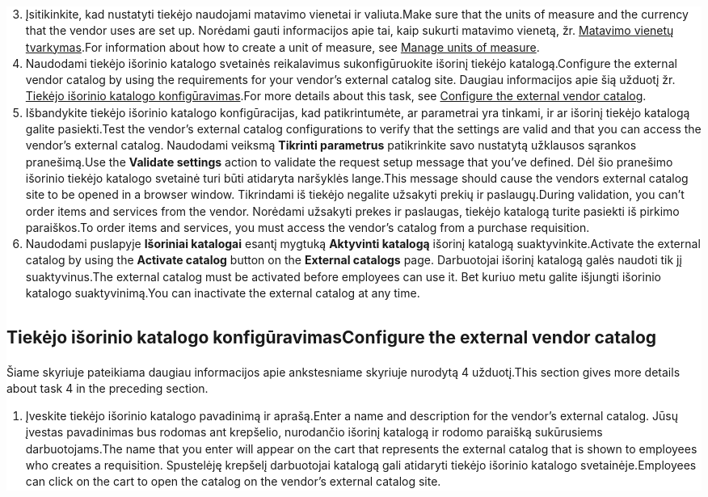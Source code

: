 3. <span data-ttu-id="01f5a-122">Įsitikinkite, kad nustatyti tiekėjo naudojami matavimo vienetai ir valiuta.</span><span class="sxs-lookup"><span data-stu-id="01f5a-122">Make sure that the units of measure and the currency that the vendor uses are set up.</span></span> <span data-ttu-id="01f5a-123">Norėdami gauti informacijos apie tai, kaip sukurti matavimo vienetą, žr. [Matavimo vienetų tvarkymas](../pim/tasks/manage-unit-measure.md).</span><span class="sxs-lookup"><span data-stu-id="01f5a-123">For information about how to create a unit of measure, see [Manage units of measure](../pim/tasks/manage-unit-measure.md).</span></span>
4. <span data-ttu-id="01f5a-124">Naudodami tiekėjo išorinio katalogo svetainės reikalavimus sukonfigūruokite išorinį tiekėjo katalogą.</span><span class="sxs-lookup"><span data-stu-id="01f5a-124">Configure the external vendor catalog by using the requirements for your vendor’s external catalog site.</span></span> <span data-ttu-id="01f5a-125">Daugiau informacijos apie šią užduotį žr. [Tiekėjo išorinio katalogo konfigūravimas](#configure-the-external-vendor-catalog).</span><span class="sxs-lookup"><span data-stu-id="01f5a-125">For more details about this task, see [Configure the external vendor catalog](#configure-the-external-vendor-catalog).</span></span>
5. <span data-ttu-id="01f5a-126">Išbandykite tiekėjo išorinio katalogo konfigūracijas, kad patikrintumėte, ar parametrai yra tinkami, ir ar išorinį tiekėjo katalogą galite pasiekti.</span><span class="sxs-lookup"><span data-stu-id="01f5a-126">Test the vendor’s external catalog configurations to verify that the settings are valid and that you can access the vendor’s external catalog.</span></span> <span data-ttu-id="01f5a-127">Naudodami veiksmą **Tikrinti parametrus** patikrinkite savo nustatytą užklausos sąrankos pranešimą.</span><span class="sxs-lookup"><span data-stu-id="01f5a-127">Use the **Validate settings** action to validate the request setup message that you’ve defined.</span></span> <span data-ttu-id="01f5a-128">Dėl šio pranešimo išorinio tiekėjo katalogo svetainė turi būti atidaryta naršyklės lange.</span><span class="sxs-lookup"><span data-stu-id="01f5a-128">This message should cause the vendors external catalog site to be opened in a browser window.</span></span> <span data-ttu-id="01f5a-129">Tikrindami iš tiekėjo negalite užsakyti prekių ir paslaugų.</span><span class="sxs-lookup"><span data-stu-id="01f5a-129">During validation, you can’t order items and services from the vendor.</span></span> <span data-ttu-id="01f5a-130">Norėdami užsakyti prekes ir paslaugas, tiekėjo katalogą turite pasiekti iš pirkimo paraiškos.</span><span class="sxs-lookup"><span data-stu-id="01f5a-130">To order items and services, you must access the vendor’s catalog from a purchase requisition.</span></span>
6. <span data-ttu-id="01f5a-131">Naudodami puslapyje **Išoriniai katalogai** esantį mygtuką **Aktyvinti katalogą** išorinį katalogą suaktyvinkite.</span><span class="sxs-lookup"><span data-stu-id="01f5a-131">Activate the external catalog by using the **Activate catalog** button on the **External catalogs** page.</span></span> <span data-ttu-id="01f5a-132">Darbuotojai išorinį katalogą galės naudoti tik jį suaktyvinus.</span><span class="sxs-lookup"><span data-stu-id="01f5a-132">The external catalog must be activated before employees can use it.</span></span> <span data-ttu-id="01f5a-133">Bet kuriuo metu galite išjungti išorinio katalogo suaktyvinimą.</span><span class="sxs-lookup"><span data-stu-id="01f5a-133">You can inactivate the external catalog at any time.</span></span>


## <a name="configure-the-external-vendor-catalog"></a><span data-ttu-id="01f5a-134">Tiekėjo išorinio katalogo konfigūravimas</span><span class="sxs-lookup"><span data-stu-id="01f5a-134">Configure the external vendor catalog</span></span>

<span data-ttu-id="01f5a-135">Šiame skyriuje pateikiama daugiau informacijos apie ankstesniame skyriuje nurodytą 4 užduotį.</span><span class="sxs-lookup"><span data-stu-id="01f5a-135">This section gives more details about task 4 in the preceding section.</span></span>

1. <span data-ttu-id="01f5a-136">Įveskite tiekėjo išorinio katalogo pavadinimą ir aprašą.</span><span class="sxs-lookup"><span data-stu-id="01f5a-136">Enter a name and description for the vendor’s external catalog.</span></span> <span data-ttu-id="01f5a-137">Jūsų įvestas pavadinimas bus rodomas ant krepšelio, nurodančio išorinį katalogą ir rodomo paraišką sukūrusiems darbuotojams.</span><span class="sxs-lookup"><span data-stu-id="01f5a-137">The name that you enter will appear on the cart that represents the external catalog that is shown to employees who creates a requisition.</span></span> <span data-ttu-id="01f5a-138">Spustelėję krepšelį darbuotojai katalogą gali atidaryti tiekėjo išorinio katalogo svetainėje.</span><span class="sxs-lookup"><span data-stu-id="01f5a-138">Employees can click on the cart to open the catalog on the vendor’s external catalog site.</span></span>